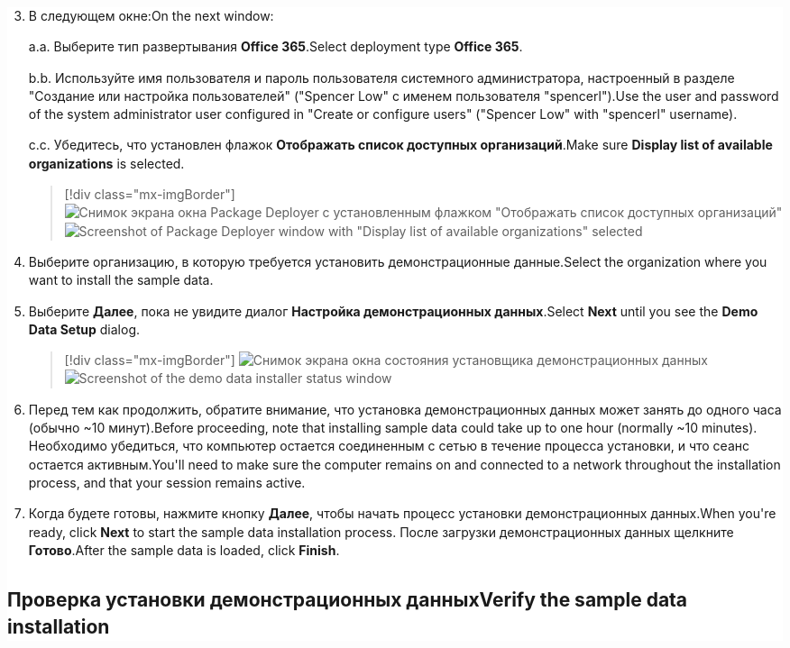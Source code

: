 3. <span data-ttu-id="b725a-202">В следующем окне:</span><span class="sxs-lookup"><span data-stu-id="b725a-202">On the next window:</span></span>

   <span data-ttu-id="b725a-203">a.</span><span class="sxs-lookup"><span data-stu-id="b725a-203">a.</span></span> <span data-ttu-id="b725a-204">Выберите тип развертывания **Office 365**.</span><span class="sxs-lookup"><span data-stu-id="b725a-204">Select deployment type **Office 365**.</span></span>

   <span data-ttu-id="b725a-205">b.</span><span class="sxs-lookup"><span data-stu-id="b725a-205">b.</span></span> <span data-ttu-id="b725a-206">Используйте имя пользователя и пароль пользователя системного администратора, настроенный в разделе "Создание или настройка пользователей" ("Spencer Low" с именем пользователя "spencerl").</span><span class="sxs-lookup"><span data-stu-id="b725a-206">Use the user and password of the system administrator user configured in "Create or configure users" ("Spencer Low" with "spencerl" username).</span></span>

   <span data-ttu-id="b725a-207">c.</span><span class="sxs-lookup"><span data-stu-id="b725a-207">c.</span></span> <span data-ttu-id="b725a-208">Убедитесь, что установлен флажок **Отображать список доступных организаций**.</span><span class="sxs-lookup"><span data-stu-id="b725a-208">Make sure **Display list of available organizations** is selected.</span></span>

      > [!div class="mx-imgBorder"]
      > <span data-ttu-id="b725a-209">![Снимок экрана окна Package Deployer с установленным флажком "Отображать список доступных организаций"](media/sample-data-2.png)</span><span class="sxs-lookup"><span data-stu-id="b725a-209">![Screenshot of Package Deployer window with "Display list of available organizations" selected](media/sample-data-2.png)</span></span>

4. <span data-ttu-id="b725a-210">Выберите организацию, в которую требуется установить демонстрационные данные.</span><span class="sxs-lookup"><span data-stu-id="b725a-210">Select the organization where you want to install the sample data.</span></span>

5. <span data-ttu-id="b725a-211">Выберите **Далее**, пока не увидите диалог **Настройка демонстрационных данных**.</span><span class="sxs-lookup"><span data-stu-id="b725a-211">Select **Next** until you see the **Demo Data Setup** dialog.</span></span>

   > [!div class="mx-imgBorder"]
   > <span data-ttu-id="b725a-212">![Снимок экрана окна состояния установщика демонстрационных данных](media/sample-data-3.png)</span><span class="sxs-lookup"><span data-stu-id="b725a-212">![Screenshot of the demo data installer status window](media/sample-data-3.png)</span></span>

6. <span data-ttu-id="b725a-213">Перед тем как продолжить, обратите внимание, что установка демонстрационных данных может занять до одного часа (обычно ~10 минут).</span><span class="sxs-lookup"><span data-stu-id="b725a-213">Before proceeding, note that installing sample data could take up to one hour (normally ~10 minutes).</span></span> <span data-ttu-id="b725a-214">Необходимо убедиться, что компьютер остается соединенным с сетью в течение процесса установки, и что сеанс остается активным.</span><span class="sxs-lookup"><span data-stu-id="b725a-214">You'll need to make sure the computer remains on and connected to a network throughout the installation process, and that your session remains active.</span></span>   

7. <span data-ttu-id="b725a-215">Когда будете готовы, нажмите кнопку **Далее**, чтобы начать процесс установки демонстрационных данных.</span><span class="sxs-lookup"><span data-stu-id="b725a-215">When you're ready, click **Next** to start the sample data installation process.</span></span> <span data-ttu-id="b725a-216">После загрузки демонстрационных данных щелкните **Готово**.</span><span class="sxs-lookup"><span data-stu-id="b725a-216">After the sample data is loaded, click **Finish**.</span></span>

## <a name="verify-the-sample-data-installation"></a><span data-ttu-id="b725a-217">Проверка установки демонстрационных данных</span><span class="sxs-lookup"><span data-stu-id="b725a-217">Verify the sample data installation</span></span>
